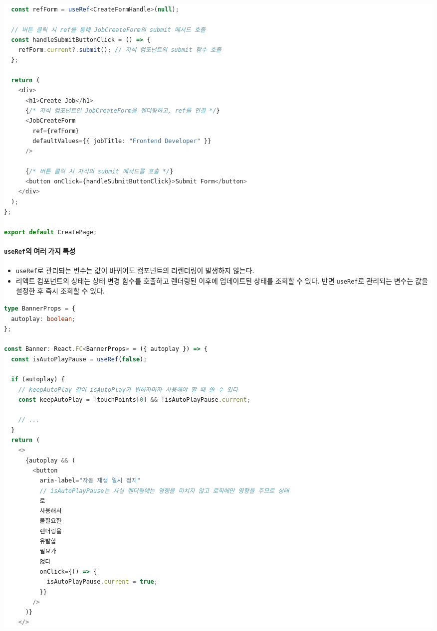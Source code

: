 ```ts
  const refForm = useRef<CreateFormHandle>(null);

  // 버튼 클릭 시 ref를 통해 JobCreateForm의 submit 메서드 호출
  const handleSubmitButtonClick = () => {
    refForm.current?.submit(); // 자식 컴포넌트의 submit 함수 호출
  };

  return (
    <div>
      <h1>Create Job</h1>
      {/* 자식 컴포넌트인 JobCreateForm을 렌더링하고, ref를 연결 */}
      <JobCreateForm
        ref={refForm}
        defaultValues={{ jobTitle: "Frontend Developer" }}
      />

      {/* 버튼 클릭 시 자식의 submit 메서드를 호출 */}
      <button onClick={handleSubmitButtonClick}>Submit Form</button>
    </div>
  );
};

export default CreatePage;
```

#### `useRef`의 여러 가지 특성

- `useRef`로 관리되는 변수는 값이 바뀌어도 컴포넌트의 리렌더링이 발생하지 않는다.
- 리액트 컴포넌트의 상태는 상태 변경 함수를 호출하고 렌더링된 이후에 업데이트된 상태를 조회할 수 있다. 반면 `useRef`로 관리되는 변수는 값을 설정한 후 즉시 조회할 수 있다.

```ts
type BannerProps = {
  autoplay: boolean;
};

const Banner: React.FC<BannerProps> = ({ autoplay }) => {
  const isAutoPlayPause = useRef(false);

  if (autoplay) {
    // keepAutoPlay 같이 isAutoPlay가 변하자마자 사용해야 할 때 쓸 수 있다
    const keepAutoPlay = !touchPoints[0] && !isAutoPlayPause.current;

    // ...
  }
  return (
    <>
      {autoplay && (
        <button
          aria-label="자동 재생 일시 정지"
          // isAutoPlayPause는 사실 렌더링에는 영향을 미치지 않고 로직에만 영향을 주므로 상태
          로
          사용해서
          불필요한
          렌더링을
          유발할
          필요가
          없다
          onClick={() => {
            isAutoPlayPause.current = true;
          }}
        />
      )}
    </>
```